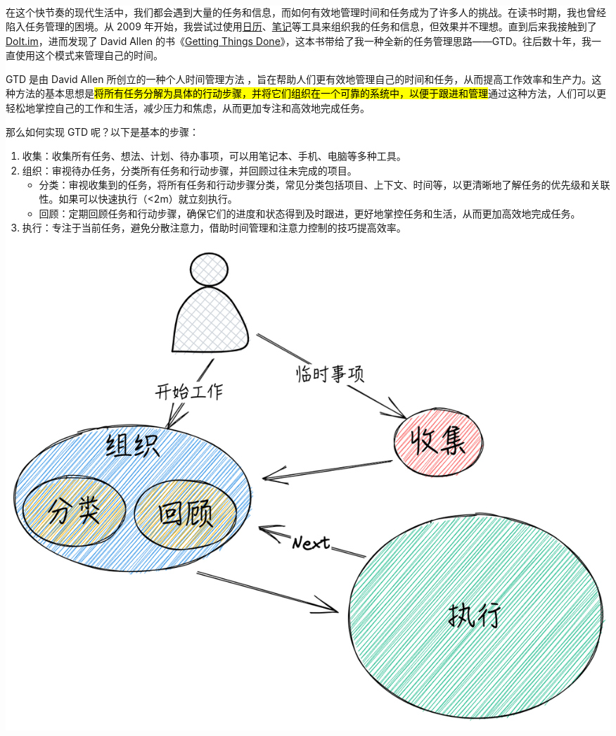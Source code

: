 在这个快节奏的现代生活中，我们都会遇到大量的任务和信息，而如何有效地管理时间和任务成为了许多人的挑战。在读书时期，我也曾经陷入任务管理的困境。从 2009 年开始，我尝试过使用[日历](https://blog.alswl.com/2010/01/use-google-calendar-to-manage-the-time/)、[笔记](https://blog.alswl.com/2010/04/desktop-recording-tool-boogunote/)等工具来组织我的任务和信息，但效果并不理想。直到后来我接触到了 [DoIt.im](https://doit.im/)，进而发现了 David Allen 的书《[Getting Things Done](https://book.douban.com/subject/1316569/)》，这本书带给了我一种全新的任务管理思路——GTD。往后数十年，我一直使用这个模式来管理自己的时间。

GTD 是由 David Allen 所创立的一种个人时间管理方法 ，旨在帮助人们更有效地管理自己的时间和任务，从而提高工作效率和生产力。这种方法的基本思想是<mark>将所有任务分解为具体的行动步骤，并将它们组织在一个可靠的系统中，以便于跟进和管理</mark>通过这种方法，人们可以更轻松地掌控自己的工作和生活，减少压力和焦虑，从而更加专注和高效地完成任务。

那么如何实现 GTD 呢？以下是基本的步骤：

1.  收集：收集所有任务、想法、计划、待办事项，可以用笔记本、手机、电脑等多种工具。
2.  组织：审视待办任务，分类所有任务和行动步骤，并回顾过往未完成的项目。
    -   分类：审视收集到的任务，将所有任务和行动步骤分类，常见分类包括项目、上下文、时间等，以更清晰地了解任务的优先级和关联性。如果可以快速执行（<2m）就立刻执行。
    -   回顾：定期回顾任务和行动步骤，确保它们的进度和状态得到及时跟进，更好地掌控任务和生活，从而更加高效地完成任务。
3.  执行：专注于当前任务，避免分散注意力，借助时间管理和注意力控制的技巧提高效率。

![gtd](../../static/images/202302/gtd.png)
